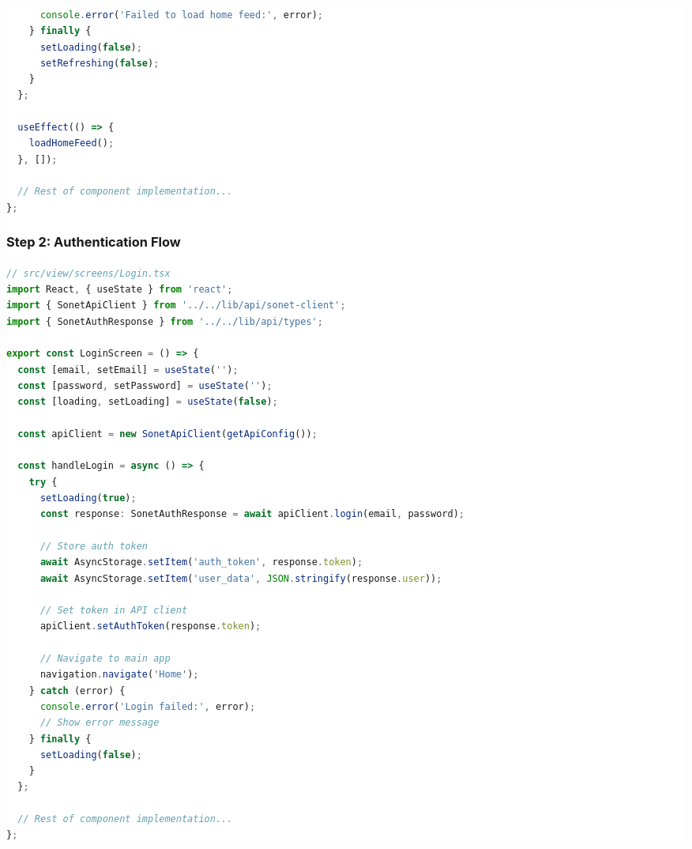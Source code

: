 ```typescript
      console.error('Failed to load home feed:', error);
    } finally {
      setLoading(false);
      setRefreshing(false);
    }
  };

  useEffect(() => {
    loadHomeFeed();
  }, []);

  // Rest of component implementation...
};
```

### Step 2: Authentication Flow

```typescript
// src/view/screens/Login.tsx
import React, { useState } from 'react';
import { SonetApiClient } from '../../lib/api/sonet-client';
import { SonetAuthResponse } from '../../lib/api/types';

export const LoginScreen = () => {
  const [email, setEmail] = useState('');
  const [password, setPassword] = useState('');
  const [loading, setLoading] = useState(false);

  const apiClient = new SonetApiClient(getApiConfig());

  const handleLogin = async () => {
    try {
      setLoading(true);
      const response: SonetAuthResponse = await apiClient.login(email, password);
      
      // Store auth token
      await AsyncStorage.setItem('auth_token', response.token);
      await AsyncStorage.setItem('user_data', JSON.stringify(response.user));
      
      // Set token in API client
      apiClient.setAuthToken(response.token);
      
      // Navigate to main app
      navigation.navigate('Home');
    } catch (error) {
      console.error('Login failed:', error);
      // Show error message
    } finally {
      setLoading(false);
    }
  };

  // Rest of component implementation...
};
```
